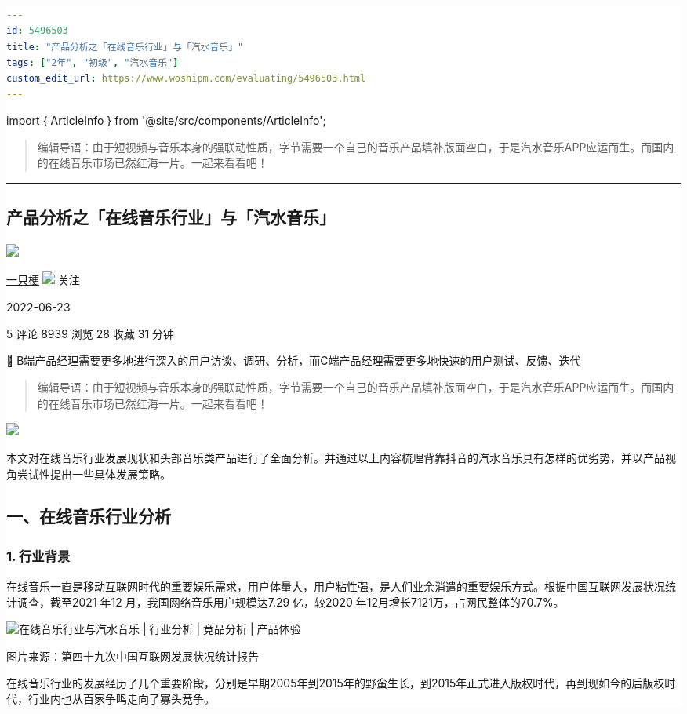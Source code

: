 ```yaml
---
id: 5496503
title: "产品分析之「在线音乐行业」与「汽水音乐」"
tags: ["2年", "初级", "汽水音乐"]
custom_edit_url: https://www.woshipm.com/evaluating/5496503.html
---
```

import { ArticleInfo } from '@site/src/components/ArticleInfo';

<ArticleInfo
    author="一只梗"
    authorLink="https://www.woshipm.com/u/1293977"
    published="2022-06-23"
    views={8939}
    comments={5}
    collects={28}
/>

> 编辑导语：由于短视频与音乐本身的强联动性质，字节需要一个自己的音乐产品填补版面空白，于是汽水音乐APP应运而生。而国内的在线音乐市场已然红海一片。一起来看看吧！

---

## 产品分析之「在线音乐行业」与「汽水音乐」

[![](https://image.woshipm.com/wp-files/2022/06/t4PottrwqFgU6sni3n2Y.png!/both/72x72)](https://www.woshipm.com/u/1293977)

[一只梗](https://www.woshipm.com/u/1293977) ![](https://static.woshipm.com/tag/1101_1@2x.png) 关注

2022-06-23

5 评论 8939 浏览 28 收藏 31 分钟

[🔗 B端产品经理需要更多地进行深入的用户访谈、调研、分析，而C端产品经理需要更多地快速的用户测试、反馈、迭代](https://ke.qidianla.com/courses/bcpm)

> 编辑导语：由于短视频与音乐本身的强联动性质，字节需要一个自己的音乐产品填补版面空白，于是汽水音乐APP应运而生。而国内的在线音乐市场已然红海一片。一起来看看吧！

![](https://image.yunyingpai.com/wp/2022/06/Yr9Ndg3zrZ4yQ396fXCA.jpg)

本文对在线音乐行业发展现状和头部音乐类产品进行了全面分析。并通过以上内容梳理背靠抖音的汽水音乐具有怎样的优劣势，并以产品视角尝试性提出一些具体发展策略。

## 一、在线音乐行业分析

### 1\. 行业背景

在线音乐一直是移动互联网时代的重要娱乐需求，用户体量大，用户粘性强，是人们业余消遣的重要娱乐方式。根据中国互联网发展状况统计调查，截至2021 年12 月，我国网络音乐用户规模达7.29 亿，较2020 年12月增长7121万，占网民整体的70.7%。

![在线音乐行业与汽水音乐 | 行业分析 | 竞品分析 | 产品体验](https://image.yunyingpai.com/wp/2022/06/mjrDtmVVCxJZ1vJFnuA6.png)

图片来源：第四十九次中国互联网发展状况统计报告

在线音乐行业的发展经历了几个重要阶段，分别是早期2005年到2015年的野蛮生长，到2015年正式进入版权时代，再到现如今的后版权时代，行业内也从百家争鸣走向了寡头竞争。
